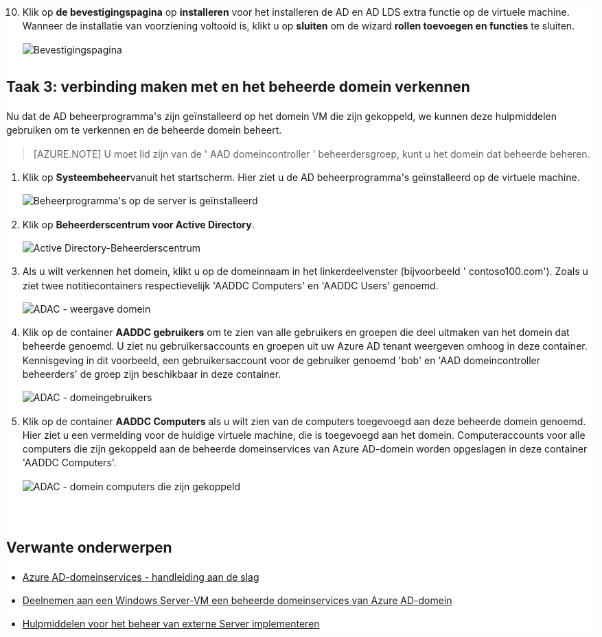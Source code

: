 10. Klik op **de bevestigingspagina** op **installeren** voor het installeren de AD en AD LDS extra functie op de virtuele machine. Wanneer de installatie van voorziening voltooid is, klikt u op **sluiten** om de wizard **rollen toevoegen en functies** te sluiten.

    ![Bevestigingspagina](./media/active-directory-domain-services-admin-guide/install-rsat-server-manager-add-roles-confirmation.png)


## <a name="task-3---connect-to-and-explore-the-managed-domain"></a>Taak 3: verbinding maken met en het beheerde domein verkennen
Nu dat de AD beheerprogramma's zijn geïnstalleerd op het domein VM die zijn gekoppeld, we kunnen deze hulpmiddelen gebruiken om te verkennen en de beheerde domein beheert.

> [AZURE.NOTE] U moet lid zijn van de ' AAD domeincontroller ' beheerdersgroep, kunt u het domein dat beheerde beheren.

1. Klik op **Systeembeheer**vanuit het startscherm. Hier ziet u de AD beheerprogramma's geïnstalleerd op de virtuele machine.

    ![Beheerprogramma's op de server is geïnstalleerd](./media/active-directory-domain-services-admin-guide/install-rsat-admin-tools-installed.png)

2. Klik op **Beheerderscentrum voor Active Directory**.

    ![Active Directory-Beheerderscentrum](./media/active-directory-domain-services-admin-guide/adac-overview.png)

3. Als u wilt verkennen het domein, klikt u op de domeinnaam in het linkerdeelvenster (bijvoorbeeld ' contoso100.com'). Zoals u ziet twee notitiecontainers respectievelijk 'AADDC Computers' en 'AADDC Users' genoemd.

    ![ADAC - weergave domein](./media/active-directory-domain-services-admin-guide/adac-domain-view.png)

4. Klik op de container **AADDC gebruikers** om te zien van alle gebruikers en groepen die deel uitmaken van het domein dat beheerde genoemd. U ziet nu gebruikersaccounts en groepen uit uw Azure AD tenant weergeven omhoog in deze container. Kennisgeving in dit voorbeeld, een gebruikersaccount voor de gebruiker genoemd 'bob' en 'AAD domeincontroller beheerders' de groep zijn beschikbaar in deze container.

    ![ADAC - domeingebruikers](./media/active-directory-domain-services-admin-guide/adac-aaddc-users.png)

5. Klik op de container **AADDC Computers** als u wilt zien van de computers toegevoegd aan deze beheerde domein genoemd. Hier ziet u een vermelding voor de huidige virtuele machine, die is toegevoegd aan het domein. Computeraccounts voor alle computers die zijn gekoppeld aan de beheerde domeinservices van Azure AD-domein worden opgeslagen in deze container 'AADDC Computers'.

    ![ADAC - domein computers die zijn gekoppeld](./media/active-directory-domain-services-admin-guide/adac-aaddc-computers.png)

<br>

## <a name="related-content"></a>Verwante onderwerpen

- [Azure AD-domeinservices - handleiding aan de slag](./active-directory-ds-getting-started.md)

- [Deelnemen aan een Windows Server-VM een beheerde domeinservices van Azure AD-domein](active-directory-ds-admin-guide-join-windows-vm.md)

- [Hulpmiddelen voor het beheer van externe Server implementeren](https://technet.microsoft.com/library/hh831501.aspx)
